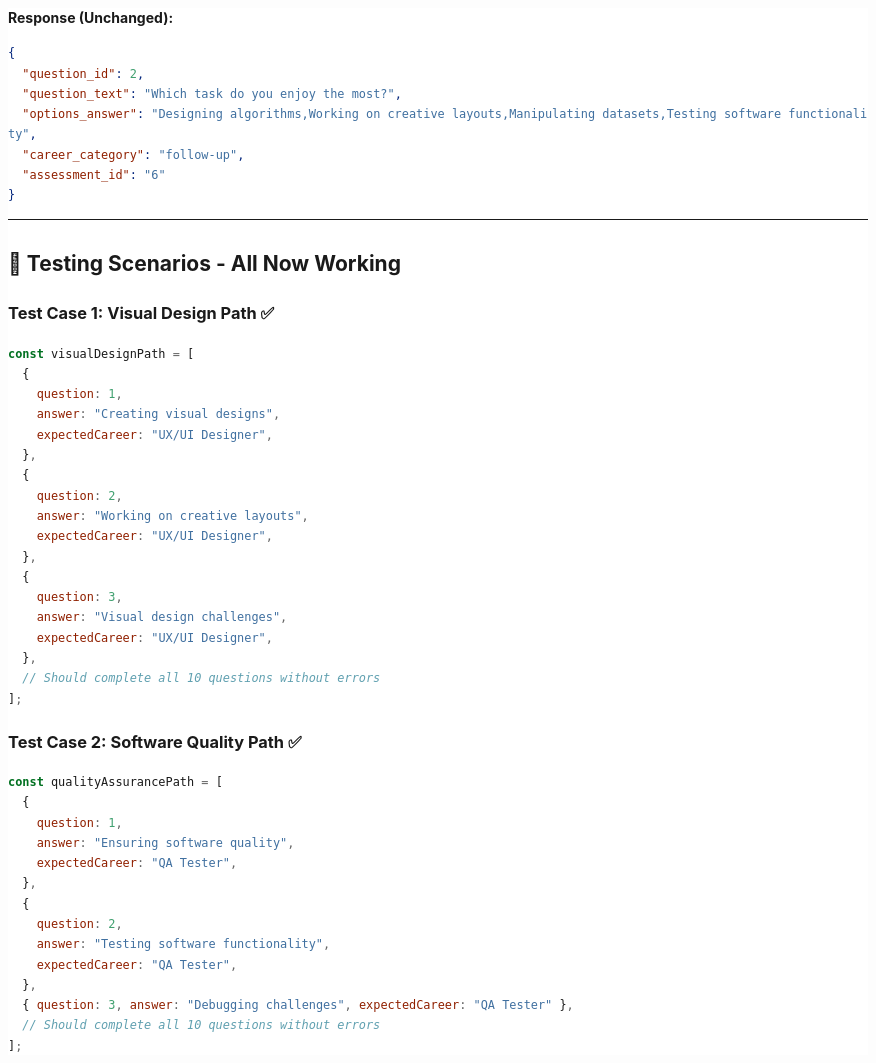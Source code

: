 **Response (Unchanged):**

```json
{
  "question_id": 2,
  "question_text": "Which task do you enjoy the most?",
  "options_answer": "Designing algorithms,Working on creative layouts,Manipulating datasets,Testing software functionality",
  "career_category": "follow-up",
  "assessment_id": "6"
}
```

---

## 🧪 **Testing Scenarios - All Now Working**

### **Test Case 1: Visual Design Path** ✅

```javascript
const visualDesignPath = [
  {
    question: 1,
    answer: "Creating visual designs",
    expectedCareer: "UX/UI Designer",
  },
  {
    question: 2,
    answer: "Working on creative layouts",
    expectedCareer: "UX/UI Designer",
  },
  {
    question: 3,
    answer: "Visual design challenges",
    expectedCareer: "UX/UI Designer",
  },
  // Should complete all 10 questions without errors
];
```

### **Test Case 2: Software Quality Path** ✅

```javascript
const qualityAssurancePath = [
  {
    question: 1,
    answer: "Ensuring software quality",
    expectedCareer: "QA Tester",
  },
  {
    question: 2,
    answer: "Testing software functionality",
    expectedCareer: "QA Tester",
  },
  { question: 3, answer: "Debugging challenges", expectedCareer: "QA Tester" },
  // Should complete all 10 questions without errors
];
```
